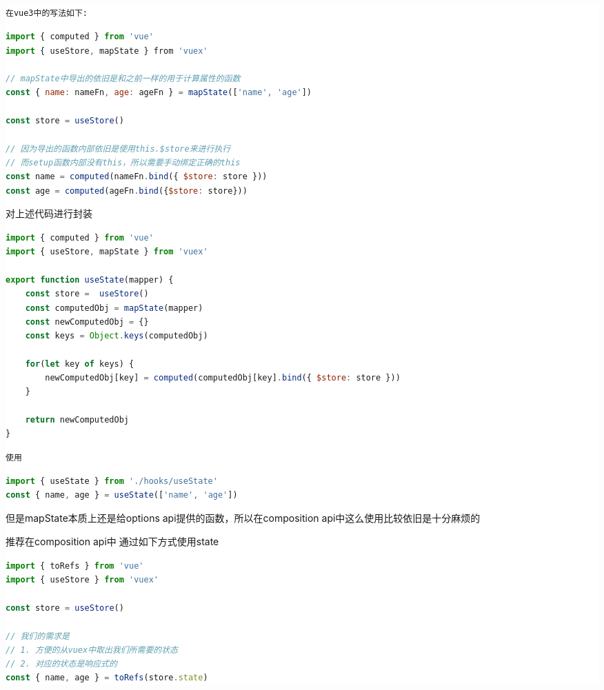 

`在vue3中的写法如下:`

```js
import { computed } from 'vue'
import { useStore, mapState } from 'vuex'

// mapState中导出的依旧是和之前一样的用于计算属性的函数
const { name: nameFn, age: ageFn } = mapState(['name', 'age'])

const store = useStore()

// 因为导出的函数内部依旧是使用this.$store来进行执行
// 而setup函数内部没有this，所以需要手动绑定正确的this
const name = computed(nameFn.bind({ $store: store }))
const age = computed(ageFn.bind({$store: store}))
```

对上述代码进行封装

```js
import { computed } from 'vue'
import { useStore, mapState } from 'vuex'

export function useState(mapper) {
	const store =  useStore()
	const computedObj = mapState(mapper)
	const newComputedObj = {}
	const keys = Object.keys(computedObj)

	for(let key of keys) {
		newComputedObj[key] = computed(computedObj[key].bind({ $store: store }))
	}

	return newComputedObj
}
```

`使用`

```js
import { useState } from './hooks/useState'
const { name, age } = useState(['name', 'age'])
```



但是mapState本质上还是给options api提供的函数，所以在composition api中这么使用比较依旧是十分麻烦的

推荐在composition api中 通过如下方式使用state

```js
import { toRefs } from 'vue'
import { useStore } from 'vuex'

const store = useStore()

// 我们的需求是
// 1. 方便的从vuex中取出我们所需要的状态
// 2. 对应的状态是响应式的
const { name, age } = toRefs(store.state)
```
